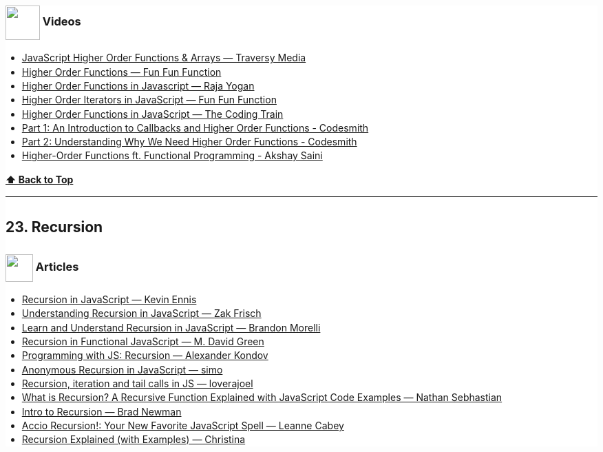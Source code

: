 ### <img  align= center width=50px height=50px src="https://camo.githubusercontent.com/bbbcc076f47d621aeab7bc4a6d8b3cfa2e13b78bda9dd0dcd97c64ebe5b0b64c/68747470733a2f2f696d672e67656e69616c2e6c792f3566393136303830363461643939306336656531323233372f62643731393561332d613862622d343934622d386136642d6166343864643464656234622e6769663f67656e69616c2631363433353837323030303633"> Videos

- [JavaScript Higher Order Functions & Arrays — Traversy Media](https://www.youtube.com/watch?v=rRgD1yVwIvE)
- [Higher Order Functions — Fun Fun Function](https://www.youtube.com/watch?v=BMUiFMZr7vk)
- [Higher Order Functions in Javascript — Raja Yogan](https://www.youtube.com/watch?v=dTlpYnmBW9I)
- [Higher Order Iterators in JavaScript — Fun Fun Function](https://www.youtube.com/watch?v=GYRMNp1SKXA)
- [Higher Order Functions in JavaScript — The Coding Train](https://www.youtube.com/watch?v=H4awPsyugS0)
- [Part 1: An Introduction to Callbacks and Higher Order Functions - Codesmith](https://www.youtube.com/watch?v=7E8ctomPQJw)
- [Part 2: Understanding Why We Need Higher Order Functions - Codesmith](https://www.youtube.com/watch?v=28MXziDZkE4)
- [Higher-Order Functions ft. Functional Programming - Akshay Saini](https://www.youtube.com/watch?v=HkWxvB1RJq0)

**[⬆ Back to Top](#table-of-contents)**

---

## 23. Recursion

### <img  align= center width=40px height=40px src="https://cdn-icons-png.flaticon.com/512/1945/1945940.png"> Articles

-  [Recursion in JavaScript — Kevin Ennis](https://medium.freecodecamp.org/recursion-in-javascript-1608032c7a1f)
-  [Understanding Recursion in JavaScript — Zak Frisch](https://medium.com/@zfrisch/understanding-recursion-in-javascript-992e96449e03)
-  [Learn and Understand Recursion in JavaScript — Brandon Morelli](https://codeburst.io/learn-and-understand-recursion-in-javascript-b588218e87ea)
-  [Recursion in Functional JavaScript — M. David Green](https://www.sitepoint.com/recursion-functional-javascript/)
-  [Programming with JS: Recursion — Alexander Kondov](https://hackernoon.com/programming-with-js-recursion-31371e2bf808)
-  [Anonymous Recursion in JavaScript — simo](https://dev.to/simov/anonymous-recursion-in-javascript)
-  [Recursion, iteration and tail calls in JS — loverajoel](http://www.jstips.co/en/javascript/recursion-iteration-and-tail-calls-in-js/)
-  [What is Recursion? A Recursive Function Explained with JavaScript Code Examples — Nathan Sebhastian](https://www.freecodecamp.org/news/what-is-recursion-in-javascript/)
-  [Intro to Recursion — Brad Newman](https://medium.com/@newmanbradm/intro-to-recursion-984a8bd50f4b)
-  [Accio Recursion!: Your New Favorite JavaScript Spell — Leanne Cabey](https://medium.datadriveninvestor.com/accio-recursion-your-new-favorite-javascript-spell-7e10d3125fb3)
-  [Recursion Explained (with Examples) — Christina](https://dev.to/christinamcmahon/recursion-explained-with-examples-4k1m)
